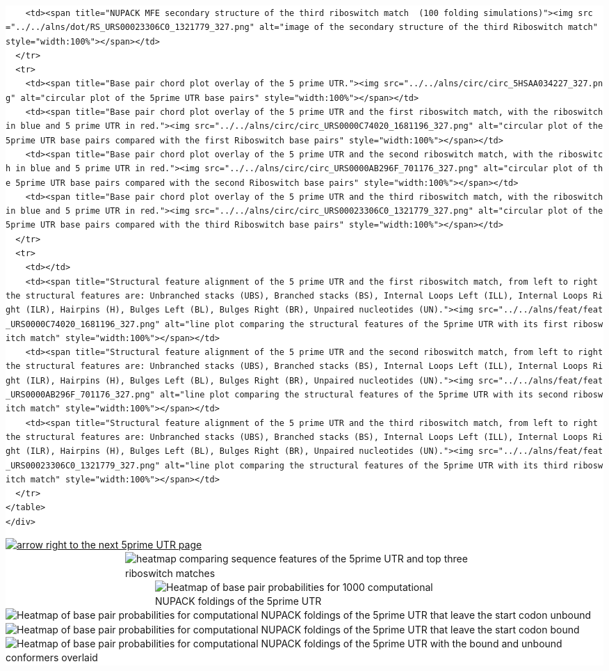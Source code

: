         <td><span title="NUPACK MFE secondary structure of the third riboswitch match  (100 folding simulations)"><img src="../../alns/dot/RS_URS00023306C0_1321779_327.png" alt="image of the secondary structure of the third Riboswitch match" style="width:100%"></span></td>
      </tr>
      <tr>
        <td><span title="Base pair chord plot overlay of the 5 prime UTR."><img src="../../alns/circ/circ_5HSAA034227_327.png" alt="circular plot of the 5prime UTR base pairs" style="width:100%"></span></td>
        <td><span title="Base pair chord plot overlay of the 5 prime UTR and the first riboswitch match, with the riboswitch in blue and 5 prime UTR in red."><img src="../../alns/circ/circ_URS0000C74020_1681196_327.png" alt="circular plot of the 5prime UTR base pairs compared with the first Riboswitch base pairs" style="width:100%"></span></td>
        <td><span title="Base pair chord plot overlay of the 5 prime UTR and the second riboswitch match, with the riboswitch in blue and 5 prime UTR in red."><img src="../../alns/circ/circ_URS0000AB296F_701176_327.png" alt="circular plot of the 5prime UTR base pairs compared with the second Riboswitch base pairs" style="width:100%"></span></td>
        <td><span title="Base pair chord plot overlay of the 5 prime UTR and the third riboswitch match, with the riboswitch in blue and 5 prime UTR in red."><img src="../../alns/circ/circ_URS00023306C0_1321779_327.png" alt="circular plot of the 5prime UTR base pairs compared with the third Riboswitch base pairs" style="width:100%"></span></td>
      </tr>
      <tr>
        <td></td>
        <td><span title="Structural feature alignment of the 5 prime UTR and the first riboswitch match, from left to right the structural features are: Unbranched stacks (UBS), Branched stacks (BS), Internal Loops Left (ILL), Internal Loops Right (ILR), Hairpins (H), Bulges Left (BL), Bulges Right (BR), Unpaired nucleotides (UN)."><img src="../../alns/feat/feat_URS0000C74020_1681196_327.png" alt="line plot comparing the structural features of the 5prime UTR with its first riboswitch match" style="width:100%"></span></td>
        <td><span title="Structural feature alignment of the 5 prime UTR and the second riboswitch match, from left to right the structural features are: Unbranched stacks (UBS), Branched stacks (BS), Internal Loops Left (ILL), Internal Loops Right (ILR), Hairpins (H), Bulges Left (BL), Bulges Right (BR), Unpaired nucleotides (UN)."><img src="../../alns/feat/feat_URS0000AB296F_701176_327.png" alt="line plot comparing the structural features of the 5prime UTR with its second riboswitch match" style="width:100%"></span></td>
        <td><span title="Structural feature alignment of the 5 prime UTR and the third riboswitch match, from left to right the structural features are: Unbranched stacks (UBS), Branched stacks (BS), Internal Loops Left (ILL), Internal Loops Right (ILR), Hairpins (H), Bulges Left (BL), Bulges Right (BR), Unpaired nucleotides (UN)."><img src="../../alns/feat/feat_URS00023306C0_1321779_327.png" alt="line plot comparing the structural features of the 5prime UTR with its third riboswitch match" style="width:100%"></span></td>
      </tr>
    </table>
    </div>
  <div class="column">
    <a href="../../_mds/TPM3/"><span title="Next 5 prime UTR"><img src="../../icons/arrow_right.png" alt="arrow right to the next 5prime UTR page" style="width:100%"></span></a>
  </div>
</div>


<div class="row" >
    <div class="column_center">
        <span title="Sequence feature comparison across the 5 prime UTR and its top three riboswitch matches via a heatmap (64 nucleotide triplets)."><img src="../../alns/feat/featcomp_327.png" alt="heatmap comparing sequence features of the 5prime UTR and top three riboswitch matches" style="width:60%; display:block; margin-left:auto; margin-right:auto;"></span>
    </div>
</div>

<div class="row" >
    <div class="column_center">
        <span title="Probability that a given base pair LxL is bound within the 1000 folding simulations. Diagonal represents the overall probability that a given base is unpaired."><img src="../../alns/bpp/bpp_327.png" alt="Heatmap of base pair probabilities for 1000 computational NUPACK foldings of the 5prime UTR" style="width:50%; display:block; margin-left:auto; margin-right:auto;"></span>
    </div>
</div>

<div class="row" >
    <div class="column">
        <span title="Probability that a given base pair is bound when all three nucleotides of the start codon is unbound."><img src="../../alns/bpp/bpp_327_unbound.png" alt="Heatmap of base pair probabilities for computational NUPACK foldings of the 5prime UTR that leave the start codon unbound" style="width:100%; display:block; margin-left:auto; margin-right:auto;"></span>
    </div>
    <div class="column">
        <span title="Probability that a given base pair is bound when all three nucleotides of the start codon is bound."><img src="../../alns/bpp/bpp_327_bound.png" alt="Heatmap of base pair probabilities for computational NUPACK foldings of the 5prime UTR that leave the start codon bound" style="width:100%; display:block; margin-left:auto; margin-right:auto;"></span>
    </div>
    <div class="column">
        <span title="Merged base pair probability plot by unbound/bound start codons."><img src="../../alns/bpp/bpp_327_merge.png" alt="Heatmap of base pair probabilities for computational NUPACK foldings of the 5prime UTR with the bound and unbound conformers overlaid" style="width:100%; display:block; margin-left:auto; margin-right:auto;"></span>
    </div>
</div>
